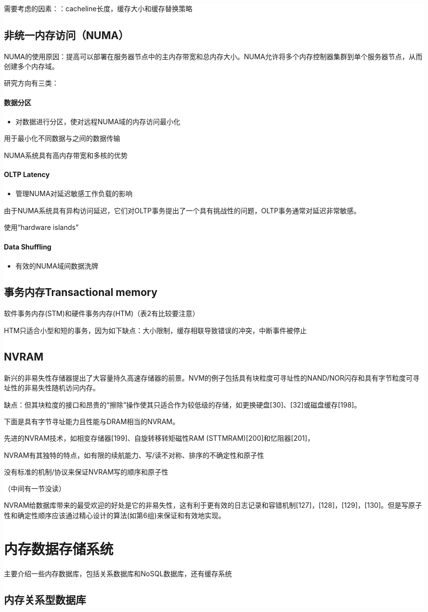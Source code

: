 需要考虑的因素：：cacheline长度，缓存大小和缓存替换策略

## 非统一内存访问（NUMA）

NUMA的使用原因：提高可以部署在服务器节点中的主内存带宽和总内存大小。NUMA允许将多个内存控制器集群到单个服务器节点，从而创建多个内存域。

研究方向有三类：

#### 数据分区

- 对数据进行分区，使对远程NUMA域的内存访问最小化

用于最小化不同数据与之间的数据传输

NUMA系统具有高内存带宽和多核的优势

#### OLTP Latency

- 管理NUMA对延迟敏感工作负载的影响

由于NUMA系统具有异构访问延迟，它们对OLTP事务提出了一个具有挑战性的问题，OLTP事务通常对延迟非常敏感。

使用“hardware islands”

#### Data Shuffling

- 有效的NUMA域间数据洗牌

## 事务内存Transactional memory

软件事务内存(STM)和硬件事务内存(HTM)（表2有比较要注意）

HTM只适合小型和短的事务，因为如下缺点：大小限制，缓存相联导致错误的冲突，中断事件被停止

## NVRAM

新兴的非易失性存储器提出了大容量持久高速存储器的前景。NVM的例子包括具有块粒度可寻址性的NAND/NOR闪存和具有字节粒度可寻址性的非易失性随机访问内存。

缺点：但其块粒度的接口和昂贵的“擦除”操作使其只适合作为较低级的存储，如更换硬盘[30]、[32]或磁盘缓存[198]。

下面是具有字节寻址能力且性能与DRAM相当的NVRAM。

先进的NVRAM技术，如相变存储器[199]、自旋转移转矩磁性RAM (STTMRAM)[200]和忆阻器[201]，

NVRAM有其独特的特点，如有限的续航能力、写/读不对称、排序的不确定性和原子性

没有标准的机制/协议来保证NVRAM写的顺序和原子性

（中间有一节没读）

NVRAM给数据库带来的最受欢迎的好处是它的非易失性，这有利于更有效的日志记录和容错机制[127]，[128]，[129]，[130]。但是写原子性和确定性顺序应该通过精心设计的算法(如第6组)来保证和有效地实现。

# 内存数据存储系统

主要介绍一些内存数据库，包括关系数据库和NoSQL数据库，还有缓存系统

## 内存关系型数据库
